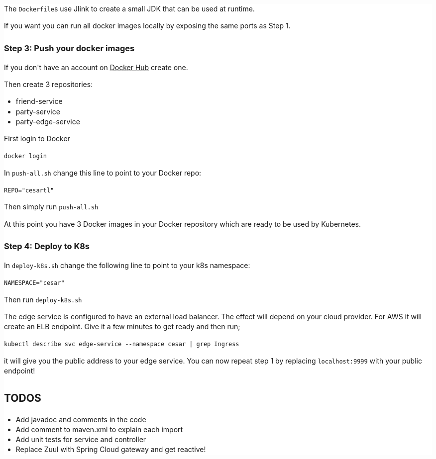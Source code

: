 The `Dockerfile`s use Jlink to create a small JDK that can be used at runtime.

If you want you can run all docker images locally by exposing the same ports as Step 1.

### Step 3: Push your docker images

If you don't have an account on [Docker Hub](https://www.docker.com/) create one.

Then create 3 repositories:

- friend-service
- party-service
- party-edge-service

First login to Docker
```Shell
docker login
```

In `push-all.sh` change this line to point to your Docker repo:
```shell
REPO="cesartl"
```

Then simply run `push-all.sh`

At this point you have 3 Docker images in your Docker repository which are ready to be used by Kubernetes.

### Step 4: Deploy to K8s

In `deploy-k8s.sh` change the following line to point to your k8s namespace:

```Shell
NAMESPACE="cesar"
```
Then run `deploy-k8s.sh`


The edge service is configured to have an external load balancer. The effect will depend on your cloud provider. For AWS it will create an ELB endpoint. Give it a few minutes to get ready and then run;

```Shell
kubectl describe svc edge-service --namespace cesar | grep Ingress
```

it will give you the public address to your edge service. You can now repeat step 1 by replacing `localhost:9999` with your public endpoint!

## TODOS

- Add javadoc and comments in the code
- Add comment to maven.xml to explain each import
- Add unit tests for service and controller
- Replace Zuul with Spring Cloud gateway and get reactive!
